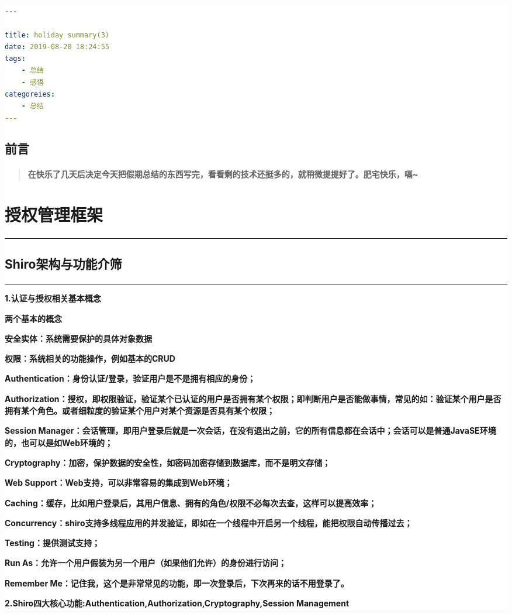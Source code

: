 ```yaml
---

title: holiday summary(3)
date: 2019-08-20 18:24:55
tags:
	- 总结
	- 感悟
categoreies:
	- 总结
---
```


## **前言**

> ​	**在快乐了几天后决定今天把假期总结的东西写完，看看剩的技术还挺多的，就稍微提提好了。肥宅快乐，嗝~**

# **授权管理框架**

---



## **Shiro架构与功能介筛**

---

**1.认证与授权相关基本概念**

**两个基本的概念**

**安全实体：系统需要保护的具体对象数据**

**权限：系统相关的功能操作，例如基本的CRUD**

**Authentication：身份认证/登录，验证用户是不是拥有相应的身份；**

**Authorization：授权，即权限验证，验证某个已认证的用户是否拥有某个权限；即判断用户是否能做事情，常见的如：验证某个用户是否拥有某个角色。或者细粒度的验证某个用户对某个资源是否具有某个权限；**

**Session Manager：会话管理，即用户登录后就是一次会话，在没有退出之前，它的所有信息都在会话中；会话可以是普通JavaSE环境的，也可以是如Web环境的；**

**Cryptography：加密，保护数据的安全性，如密码加密存储到数据库，而不是明文存储；**

**Web Support：Web支持，可以非常容易的集成到Web环境；**

**Caching：缓存，比如用户登录后，其用户信息、拥有的角色/权限不必每次去查，这样可以提高效率；**

**Concurrency：shiro支持多线程应用的并发验证，即如在一个线程中开启另一个线程，能把权限自动传播过去；**

**Testing：提供测试支持；**

**Run As：允许一个用户假装为另一个用户（如果他们允许）的身份进行访问；**

**Remember Me：记住我，这个是非常常见的功能，即一次登录后，下次再来的话不用登录了。**

**2.Shiro四大核心功能:Authentication,Authorization,Cryptography,Session Management**

